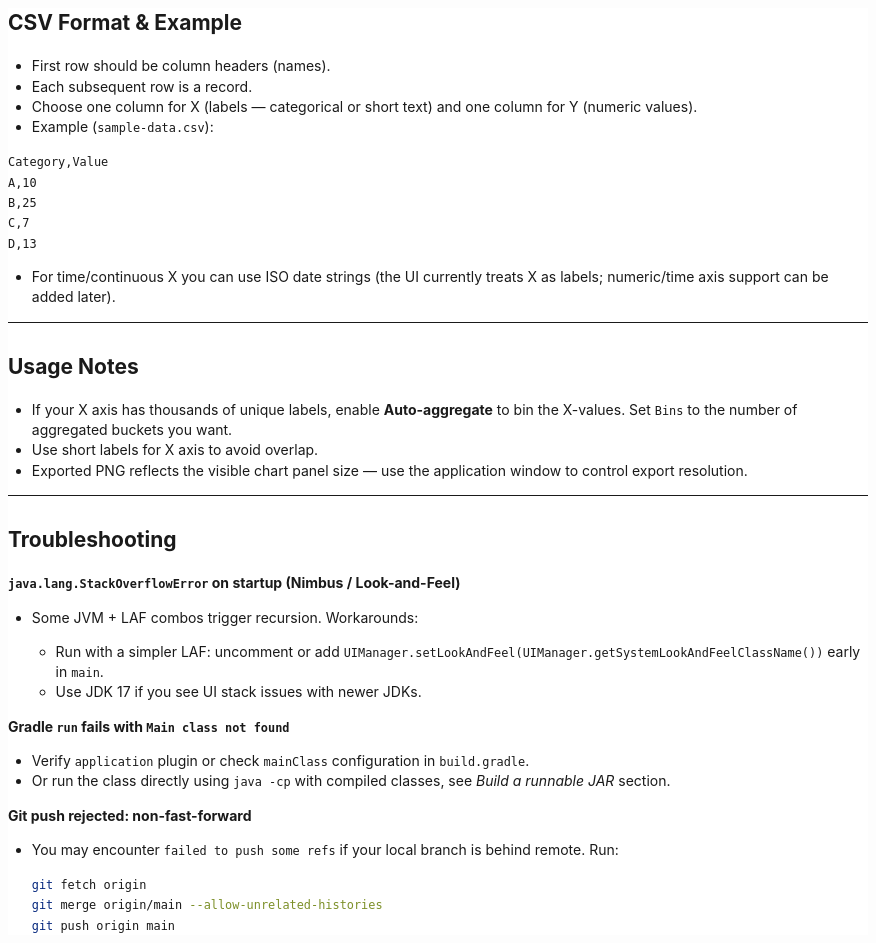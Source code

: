 ## CSV Format & Example

* First row should be column headers (names).
* Each subsequent row is a record.
* Choose one column for X (labels — categorical or short text) and one column for Y (numeric values).
* Example (`sample-data.csv`):

```csv
Category,Value
A,10
B,25
C,7
D,13
```

* For time/continuous X you can use ISO date strings (the UI currently treats X as labels; numeric/time axis support can be added later).

---

## Usage Notes

* If your X axis has thousands of unique labels, enable **Auto-aggregate** to bin the X-values. Set `Bins` to the number of aggregated buckets you want.
* Use short labels for X axis to avoid overlap.
* Exported PNG reflects the visible chart panel size — use the application window to control export resolution.

---

## Troubleshooting

**`java.lang.StackOverflowError` on startup (Nimbus / Look-and-Feel)**

* Some JVM + LAF combos trigger recursion. Workarounds:

  * Run with a simpler LAF: uncomment or add `UIManager.setLookAndFeel(UIManager.getSystemLookAndFeelClassName())` early in `main`.
  * Use JDK 17 if you see UI stack issues with newer JDKs.

**Gradle `run` fails with `Main class not found`**

* Verify `application` plugin or check `mainClass` configuration in `build.gradle`.
* Or run the class directly using `java -cp` with compiled classes, see *Build a runnable JAR* section.

**Git push rejected: non-fast-forward**

* You may encounter `failed to push some refs` if your local branch is behind remote. Run:

  ```bash
  git fetch origin
  git merge origin/main --allow-unrelated-histories
  git push origin main
  ```
